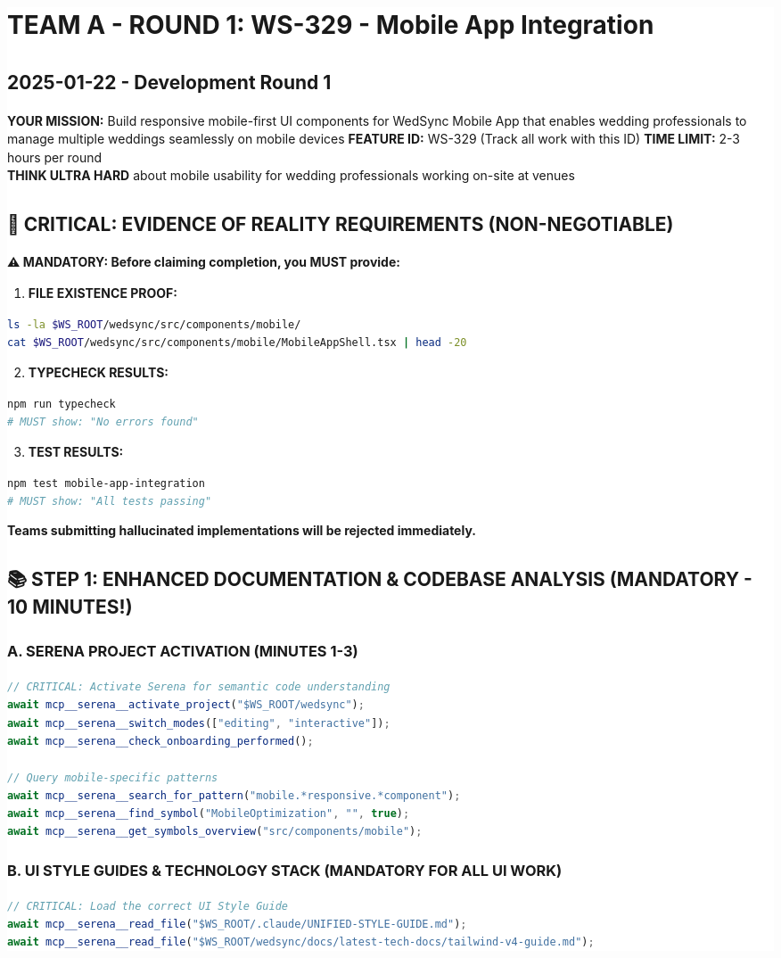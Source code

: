# TEAM A - ROUND 1: WS-329 - Mobile App Integration
## 2025-01-22 - Development Round 1

**YOUR MISSION:** Build responsive mobile-first UI components for WedSync Mobile App that enables wedding professionals to manage multiple weddings seamlessly on mobile devices
**FEATURE ID:** WS-329 (Track all work with this ID)
**TIME LIMIT:** 2-3 hours per round  
**THINK ULTRA HARD** about mobile usability for wedding professionals working on-site at venues

## 🚨 CRITICAL: EVIDENCE OF REALITY REQUIREMENTS (NON-NEGOTIABLE)

**⚠️ MANDATORY: Before claiming completion, you MUST provide:**

1. **FILE EXISTENCE PROOF:**
```bash
ls -la $WS_ROOT/wedsync/src/components/mobile/
cat $WS_ROOT/wedsync/src/components/mobile/MobileAppShell.tsx | head -20
```

2. **TYPECHECK RESULTS:**
```bash
npm run typecheck
# MUST show: "No errors found"
```

3. **TEST RESULTS:**
```bash
npm test mobile-app-integration
# MUST show: "All tests passing"
```

**Teams submitting hallucinated implementations will be rejected immediately.**

## 📚 STEP 1: ENHANCED DOCUMENTATION & CODEBASE ANALYSIS (MANDATORY - 10 MINUTES!)

### A. SERENA PROJECT ACTIVATION (MINUTES 1-3)
```typescript
// CRITICAL: Activate Serena for semantic code understanding
await mcp__serena__activate_project("$WS_ROOT/wedsync");
await mcp__serena__switch_modes(["editing", "interactive"]);
await mcp__serena__check_onboarding_performed();

// Query mobile-specific patterns
await mcp__serena__search_for_pattern("mobile.*responsive.*component");
await mcp__serena__find_symbol("MobileOptimization", "", true);
await mcp__serena__get_symbols_overview("src/components/mobile");
```

### B. UI STYLE GUIDES & TECHNOLOGY STACK (MANDATORY FOR ALL UI WORK)
```typescript
// CRITICAL: Load the correct UI Style Guide
await mcp__serena__read_file("$WS_ROOT/.claude/UNIFIED-STYLE-GUIDE.md");
await mcp__serena__read_file("$WS_ROOT/wedsync/docs/latest-tech-docs/tailwind-v4-guide.md");
```
